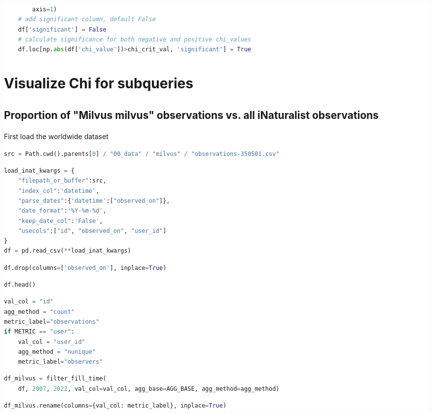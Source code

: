 ```python
        axis=1)
    # add significant column, default False
    df['significant'] = False
    # calculate significance for both negative and positive chi_values
    df.loc[np.abs(df['chi_value'])>chi_crit_val, 'significant'] = True
```

# Visualize Chi for subqueries

## Proportion of "Milvus milvus" observations vs. all iNaturalist observations

First load the worldwide dataset

```python
src = Path.cwd().parents[0] / "00_data" / "milvus" / "observations-350501.csv"
```

```python
load_inat_kwargs = {
    "filepath_or_buffer":src,
    "index_col":'datetime', 
    "parse_dates":{'datetime':["observed_on"]},
    "date_format":'%Y-%m-%d',
    "keep_date_col":'False',
    "usecols":["id", "observed_on", "user_id"]
}
df = pd.read_csv(**load_inat_kwargs)
```

```python
df.drop(columns=['observed_on'], inplace=True)
```

```python
df.head()
```

```python
val_col = "id"
agg_method = "count"
metric_label="observations"
if METRIC == "user":
    val_col = "user_id"
    agg_method = "nunique"
    metric_label="observers"
```

```python
df_milvus = filter_fill_time(
    df, 2007, 2022, val_col=val_col, agg_base=AGG_BASE, agg_method=agg_method)
```

```python
df_milvus.rename(columns={val_col: metric_label}, inplace=True)
```
